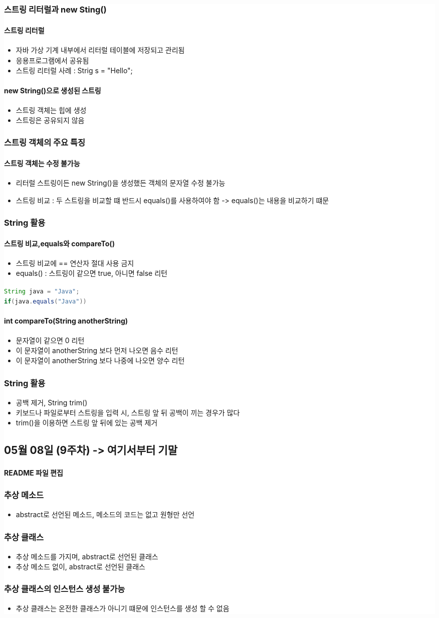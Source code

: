 ### 스트링 리터럴과 new Sting()
#### 스트링 리터럴 
* 자바 가상 기계 내부에서 리터럴 테이블에 저장되고 관리됨
* 응용프로그램에서 공유됨
* 스트링 리터럴 사례 : Strig s = "Hello";

#### new String()으로 생성된 스트링
* 스트링 객체는 힙에 생성
* 스트링은 공유되지 않음 

### 스트링 객체의 주요 특징
#### 스트링 객체는 수정 불가능 
* 리터럴 스트링이든 new String()을 생성했든 객체의 문자열 수정 불가능 

* 스트링 비교 : 두 스트링을 비교할 떄 반드시 equals()를 사용하여야 함 -> equals()는 내용을 비교하기 떄문 

### String 활용
#### 스트링 비교,equals와 compareTo()
* 스트링 비교에 == 연산자 절대 사용 금지
* equals() : 스트링이 같으면 true, 아니면 false 리턴
~~~~java
String java = "Java";
if(java.equals("Java"))
~~~~
#### int compareTo(String anotherString)
* 문자열이 같으면 0 리턴
* 이 문자열이 anotherString 보다 먼저 나오면 음수 리턴
* 이 문자열이 anotherString 보다 나중에 나오면 양수 리턴

### String 활용
* 공백 제거, String trim()
* 키보드나 파일로부터 스트링을 입력 시, 스트링 앞 뒤 공백이 끼는 경우가 많다 
* trim()을 이용하면 스트링 앞 뒤에 있는 공백 제거


## 05월 08일 (9주차) -> 여기서부터 기말
#### README 파일 편집

### 추상 메소드 
* abstract로 선언된 메소드, 메소드의 코드는 없고 원형만 선언

### 추상 클래스
* 추상 메소드를 가지며, abstract로 선언된 클래스
* 추상 메소드 없이, abstract로 선언된 클래스

### 추상 클래스의 인스턴스 생성 불가능
* 추상 클래스는 온전한 클래스가 아니기 떄문에 인스턴스를 생성 할 수 없음
